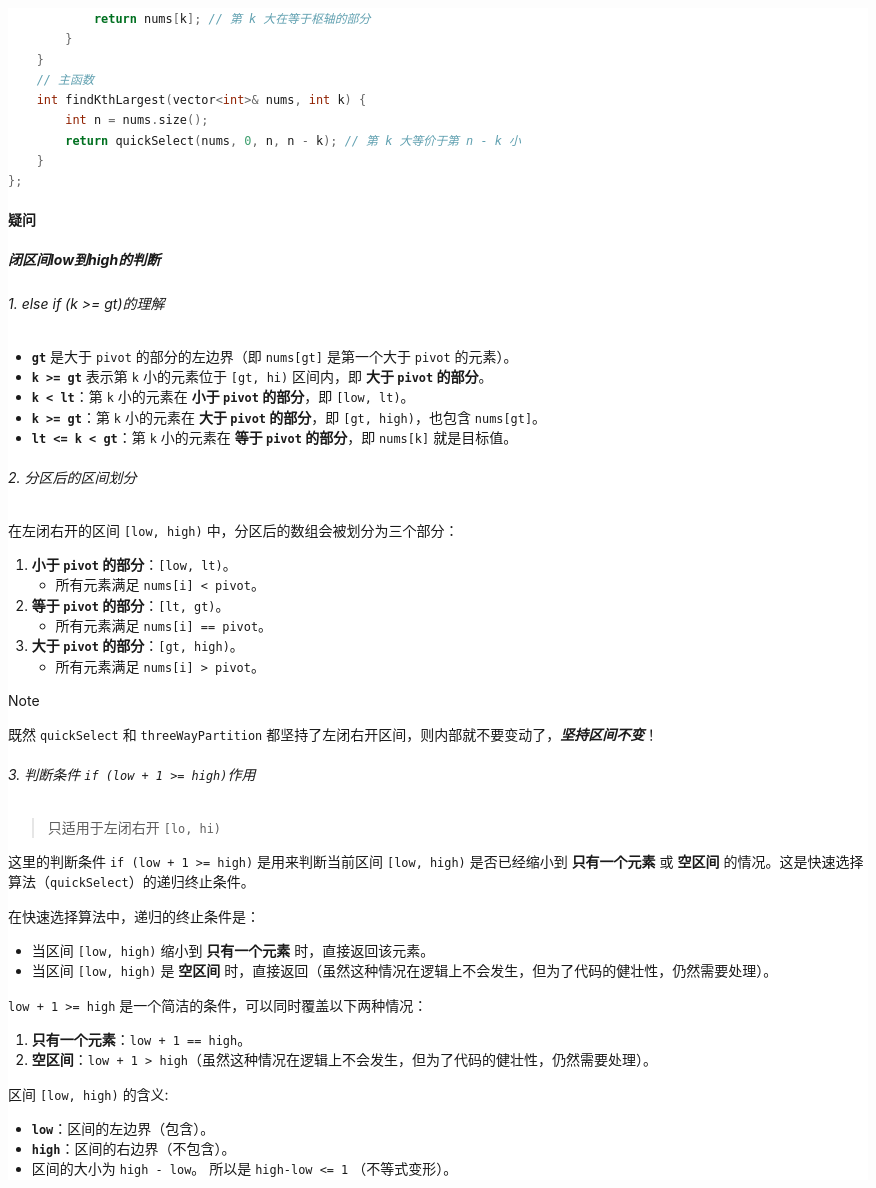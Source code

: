 ```cpp
            return nums[k]; // 第 k 大在等于枢轴的部分
        }
    }
    // 主函数
    int findKthLargest(vector<int>& nums, int k) {
        int n = nums.size();
        return quickSelect(nums, 0, n, n - k); // 第 k 大等价于第 n - k 小
    }
};
```

#### 疑问

##### 闭区间low到high的判断

###### 1. else if (k >= gt)的理解

- **`gt`** 是大于 `pivot` 的部分的左边界（即 `nums[gt]` 是第一个大于 `pivot` 的元素）。
- **`k >= gt`** 表示第 `k` 小的元素位于 `[gt, hi)` 区间内，即 **大于 `pivot` 的部分**。
- **`k < lt`**：第 `k` 小的元素在 **小于 `pivot` 的部分**，即 `[low, lt)`。
- **`k >= gt`**：第 `k` 小的元素在 **大于 `pivot` 的部分**，即 `[gt, high)`，也包含 `nums[gt]`。
- **`lt <= k < gt`**：第 `k` 小的元素在 **等于 `pivot` 的部分**，即 `nums[k]` 就是目标值。

###### 2. 分区后的区间划分

在左闭右开的区间 `[low, high)` 中，分区后的数组会被划分为三个部分：

1. **小于 `pivot` 的部分**：`[low, lt)`。
    - 所有元素满足 `nums[i] < pivot`。
2. **等于 `pivot` 的部分**：`[lt, gt)`。
    - 所有元素满足 `nums[i] == pivot`。
3. **大于 `pivot` 的部分**：`[gt, high)`。
    - 所有元素满足 `nums[i] > pivot`。

> [!NOTE]
> 既然 `quickSelect` 和 `threeWayPartition` 都坚持了左闭右开区间，则内部就不要变动了，***坚持区间不变***！

###### 3. 判断条件 `if (low + 1 >= high)`作用

> 只适用于左闭右开 `[lo, hi)`

这里的判断条件 `if (low + 1 >= high)` 是用来判断当前区间 `[low, high)` 是否已经缩小到 **只有一个元素** 或 **空区间** 的情况。这是快速选择算法（`quickSelect`）的递归终止条件。

在快速选择算法中，递归的终止条件是：

- 当区间 `[low, high)` 缩小到 **只有一个元素** 时，直接返回该元素。
- 当区间 `[low, high)` 是 **空区间** 时，直接返回（虽然这种情况在逻辑上不会发生，但为了代码的健壮性，仍然需要处理）。

`low + 1 >= high` 是一个简洁的条件，可以同时覆盖以下两种情况：

1. **只有一个元素**：`low + 1 == high`。
2. **空区间**：`low + 1 > high`（虽然这种情况在逻辑上不会发生，但为了代码的健壮性，仍然需要处理）。

区间 `[low, high)` 的含义:

- **`low`**：区间的左边界（包含）。
- **`high`**：区间的右边界（不包含）。
- 区间的大小为 `high - low`。
所以是 `high-low <= 1` （不等式变形）。

